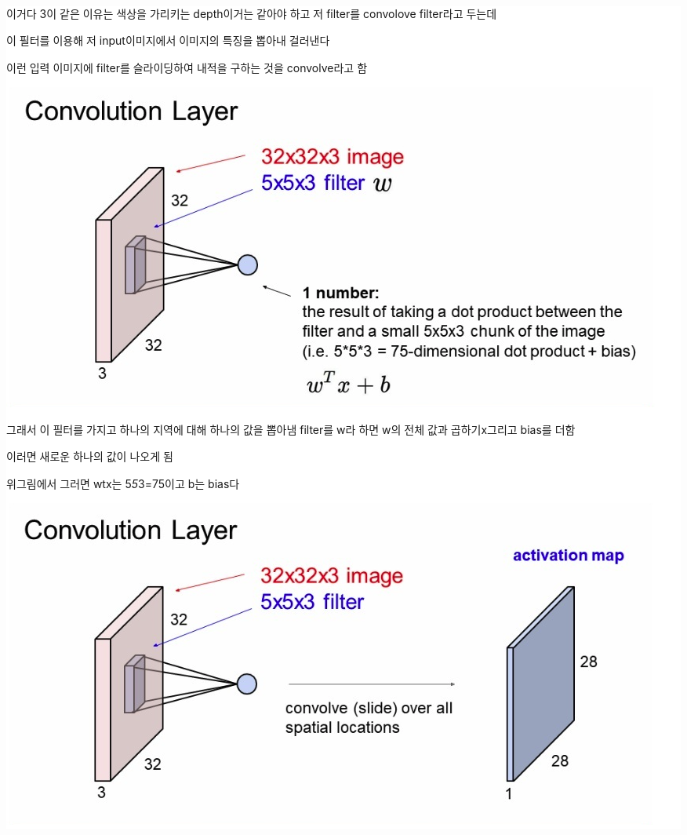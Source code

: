 이거다 3이 같은 이유는 색상을 가리키는 depth이거는 같아야 하고 저 filter를 convolove filter라고 두는데

이 필터를 이용해 저 input이미지에서 이미지의 특징을 뽑아내 걸러낸다

이런 입력 이미지에 filter를 슬라이딩하여 내적을 구하는 것을 convolve라고 함

![스크린샷 2023-03-13 오후 2.05.54.png](CS231n%20Lec5%20Training%20NN%20part%201%20b24a451b3296488995970d0a99b80c30/%25E1%2584%2589%25E1%2585%25B3%25E1%2584%258F%25E1%2585%25B3%25E1%2584%2585%25E1%2585%25B5%25E1%2586%25AB%25E1%2584%2589%25E1%2585%25A3%25E1%2586%25BA_2023-03-13_%25E1%2584%258B%25E1%2585%25A9%25E1%2584%2592%25E1%2585%25AE_2.05.54.png)

그래서 이 필터를 가지고 하나의 지역에 대해 하나의 값을 뽑아냄 filter를 w라 하면 w의 전체 값과 곱하기x그리고 bias를 더함

이러면 새로운 하나의 값이 나오게 됨

위그림에서 그러면 wtx는 5*5*3=75이고 b는 bias다

![스크린샷 2023-03-13 오후 2.08.03.png](CS231n%20Lec5%20Training%20NN%20part%201%20b24a451b3296488995970d0a99b80c30/%25E1%2584%2589%25E1%2585%25B3%25E1%2584%258F%25E1%2585%25B3%25E1%2584%2585%25E1%2585%25B5%25E1%2586%25AB%25E1%2584%2589%25E1%2585%25A3%25E1%2586%25BA_2023-03-13_%25E1%2584%258B%25E1%2585%25A9%25E1%2584%2592%25E1%2585%25AE_2.08.03.png)

